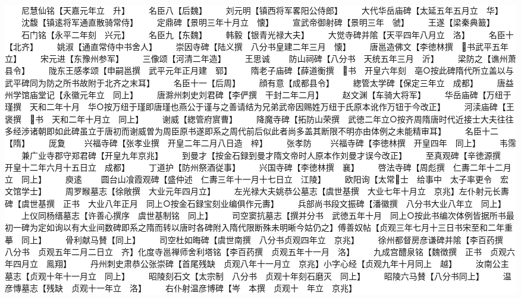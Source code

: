 　　尼慧仙铭【天嘉元年立　升】
　　名臣八【后魏】
　　刘元明【镇西将军畧阳公侍郎】
　　大代华岳庙碑【太延五年五月立　华】
　　沈馥【镇逺将军通直散骑常侍】
　　定鼎碑【景明三年十月立　懐】
　　宣武帝御射碑【景明三年　虢】
　　王遂【梁秦典籖】
　　石门铭【永平二年刻　兴元】
　　名臣九【东魏】
　　韩毅【银青光禄大夫】
　　大觉寺碑并隂【天平四年八月立　洛】
　　名臣十【北齐】
　　姚淑【通直常侍中书舍人】
　　崇因寺碑【陆义撰　八分书皇建二年三月　懐】
　　唐邕造佛文【李徳林撰　书武平五年立】
　　宋元进【东豫州参军】
　　三像颂【河清二年造】
　　王思诚
　　防山祠碑【八分书　天统五年三月　沂】
　　梁防之【谯州萧县令】
　　陇东王感孝颂【申嗣邕撰　武平元年正月建　郓】
　　隋老子庙碑【薛道衡撰　书　开皇六年刻　亳○按此碑隋代所立盖以与武平碑同为防之所书故附于北齐之末耳】
　　名臣十一【后周】
　　顔有意【成都县令】
　　緫管太学碑【保定三年立　成都】
　　唐益州学馆庙堂记【永徽元年立　同上】
　　唐滁州刺史刘君碑【李俨撰　干封二年二月】
　　赵文渊【车骑大将军】
　　华岳庙碑【万纽于瑾撰　天和二年十月　华○按万纽于瑾即唐瑾也燕公于谨与之善请结为兄弟武帝因赐姓万纽于氏原本讹作万钮于今改正】
　　河渎庙碑【王褒撰　书　天和二年十月立　同上】
　　谢威【緫管府賔曹】
　　降魔寺碑【拓防山荣撰　武徳二年立○按齐周隋唐时代近接士大夫往往多经渉诸朝即如此碑虽立于唐初而谢威曽为周臣原书遂即系之周代前后似此者尚多盖其断限不明亦由体例之未能精审耳】
　　名臣十二【隋】
　　厐夐
　　兴福寺碑【张孝业撰　开皇二年二月八日造　梓】
　　张孝防
　　兴福寺碑【李徳林撰　开皇四年　同上】
　　韦霈
　　兼广业寺郡守郑君碑【开皇九年京兆】
　　到曼才【按金石録到曼才隋文帝时人原本作刘曼才误今改正】
　　至真观碑【辛徳源撰　开皇十二年六月十五日立　成都】
　　丁道护【防州祭酒従事】
　　兴国寺碑【李徳林撰　襄】
　　啓法寺碑【周彪撰　仁夀二年十二月立　同上】
　　庾逺
　　圆台山飡霞观碑【盛仲述　仁夀三年十一月十七日立　江陵】
　　欧阳询【太常士　给事中　太子率更令　宏文馆学士】
　　周罗睺墓志【徐敞撰　大业元年四月立】
　　左光禄大夫姚恭公墓志【虞世基撰　大业七年十月立　京兆】左仆射元长夀碑【虞世基撰　正书　大业八年正月　同上○按金石録宝刻业编俱作元夀】
　　兵部尚书段文振碑【潘徽撰　八分书大业八年立　同上】
　　上仪同杨缙墓志【许善心撰序　虞世基制铭　同上】
　　司空窦抗墓志【撰并分书　武徳五年十月　同上○按此书编次体例皆据所书最初一碑为定如询以有大业间数碑即系之隋而转以唐时各碑附入隋代限断殊未明晰今姑仍之】傅善奴帖【贞观三年七月十三日书宋至和二年重摹　同上】
　　骨利献马賛【同上】
　　司空杜如晦碑【虞世南撰　八分书贞观四年立　京兆】
　　徐州都督房彦谦碑并隂【李百药撰　八分书　贞观五年二月二日立　齐】化度寺邕禅师舍利塔铭【李百药撰　贞观五年十一月　洛】
　　九成宫醴泉铭【魏徴撰　正书　贞观六年四月立　鳯翔】
　　丹州刺史肃恭公张崇碑【首尾残缺　贞观八年十一月立　京兆】小字心经【贞观九年十月同上　越】
　　汝南公主墓志【贞观十年十一月立　同上】
　　昭陵刻石文【太宗制　八分书　贞观十年刻石磨灭　同上】
　　昭陵六马賛【八分书同上】
　　温彦慱墓志【残缺　贞观十一年立　洛】
　　右仆射温彦博碑【岑　本撰　贞观十　年立　京兆】